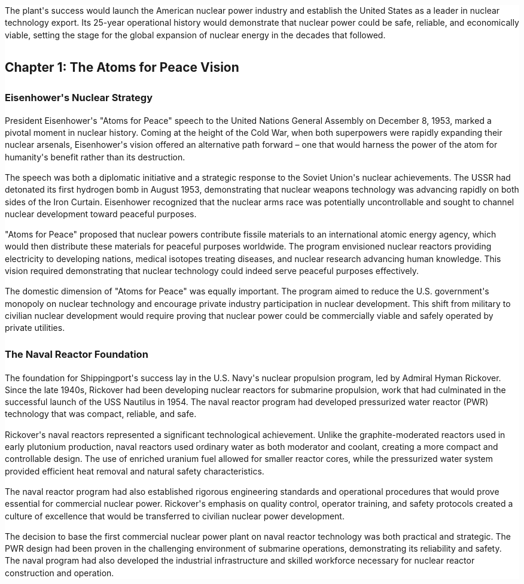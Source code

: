 The plant's success would launch the American nuclear power industry and establish the United States as a leader in nuclear technology export. Its 25-year operational history would demonstrate that nuclear power could be safe, reliable, and economically viable, setting the stage for the global expansion of nuclear energy in the decades that followed.

## Chapter 1: The Atoms for Peace Vision

### Eisenhower's Nuclear Strategy

President Eisenhower's "Atoms for Peace" speech to the United Nations General Assembly on December 8, 1953, marked a pivotal moment in nuclear history. Coming at the height of the Cold War, when both superpowers were rapidly expanding their nuclear arsenals, Eisenhower's vision offered an alternative path forward – one that would harness the power of the atom for humanity's benefit rather than its destruction.

The speech was both a diplomatic initiative and a strategic response to the Soviet Union's nuclear achievements. The USSR had detonated its first hydrogen bomb in August 1953, demonstrating that nuclear weapons technology was advancing rapidly on both sides of the Iron Curtain. Eisenhower recognized that the nuclear arms race was potentially uncontrollable and sought to channel nuclear development toward peaceful purposes.

"Atoms for Peace" proposed that nuclear powers contribute fissile materials to an international atomic energy agency, which would then distribute these materials for peaceful purposes worldwide. The program envisioned nuclear reactors providing electricity to developing nations, medical isotopes treating diseases, and nuclear research advancing human knowledge. This vision required demonstrating that nuclear technology could indeed serve peaceful purposes effectively.

The domestic dimension of "Atoms for Peace" was equally important. The program aimed to reduce the U.S. government's monopoly on nuclear technology and encourage private industry participation in nuclear development. This shift from military to civilian nuclear development would require proving that nuclear power could be commercially viable and safely operated by private utilities.

### The Naval Reactor Foundation

The foundation for Shippingport's success lay in the U.S. Navy's nuclear propulsion program, led by Admiral Hyman Rickover. Since the late 1940s, Rickover had been developing nuclear reactors for submarine propulsion, work that had culminated in the successful launch of the USS Nautilus in 1954. The naval reactor program had developed pressurized water reactor (PWR) technology that was compact, reliable, and safe.

Rickover's naval reactors represented a significant technological achievement. Unlike the graphite-moderated reactors used in early plutonium production, naval reactors used ordinary water as both moderator and coolant, creating a more compact and controllable design. The use of enriched uranium fuel allowed for smaller reactor cores, while the pressurized water system provided efficient heat removal and natural safety characteristics.

The naval reactor program had also established rigorous engineering standards and operational procedures that would prove essential for commercial nuclear power. Rickover's emphasis on quality control, operator training, and safety protocols created a culture of excellence that would be transferred to civilian nuclear power development.

The decision to base the first commercial nuclear power plant on naval reactor technology was both practical and strategic. The PWR design had been proven in the challenging environment of submarine operations, demonstrating its reliability and safety. The naval program had also developed the industrial infrastructure and skilled workforce necessary for nuclear reactor construction and operation.
